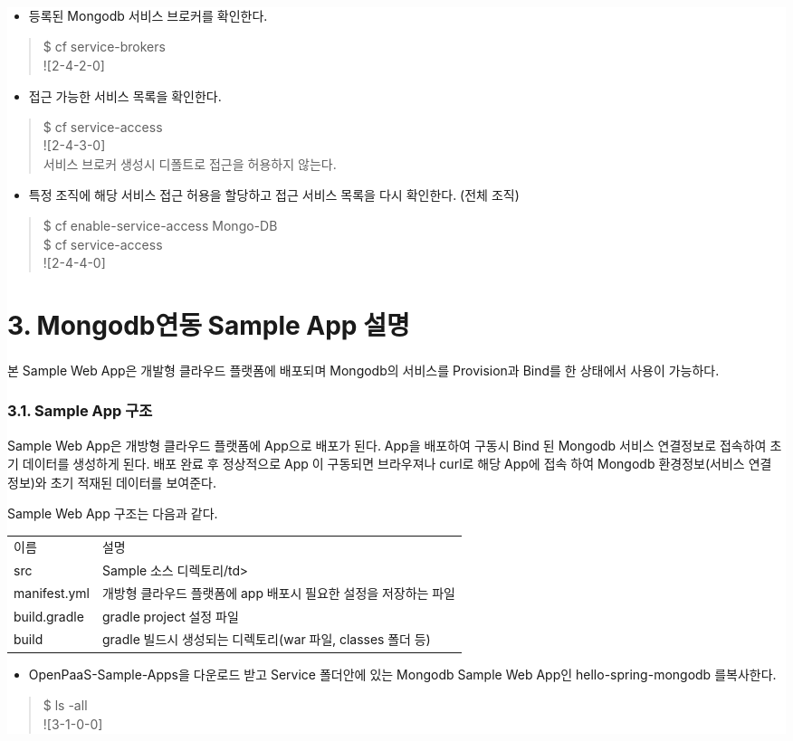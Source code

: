 - 등록된 Mongodb 서비스 브로커를 확인한다.

><div>$ cf service-brokers</div>
>![2-4-2-0]

- 접근 가능한 서비스 목록을 확인한다.

><div>$ cf service-access</div>
>![2-4-3-0]
><div>서비스 브로커 생성시 디폴트로 접근을 허용하지 않는다.</div>

- 특정 조직에 해당 서비스 접근 허용을 할당하고 접근 서비스 목록을 다시 확인한다. (전체 조직)

>$ cf enable-service-access Mongo-DB  
>$ cf service-access  
>![2-4-4-0]


#   3. Mongodb연동 Sample App 설명
본 Sample Web App은 개발형 클라우드 플랫폼에 배포되며 Mongodb의 서비스를 Provision과 Bind를 한 상태에서 사용이 가능하다.

### 3.1. Sample App 구조
Sample Web App은 개방형 클라우드 플랫폼에 App으로 배포가 된다. App을 배포하여 구동시 Bind 된 Mongodb 서비스 연결정보로 접속하여 초기 데이터를 생성하게 된다. 배포 완료 후 정상적으로 App 이 구동되면 브라우져나 curl로 해당 App에 접속 하여 Mongodb 환경정보(서비스 연결 정보)와 초기 적재된 데이터를 보여준다.

Sample Web App 구조는 다음과 같다.
<table>
  <tr>
    <td>이름</td>
    <td>설명</td>
  </tr>
  <tr>
    <td>src</td>
    <td>Sample 소스 디렉토리/td>
  </tr>
  <tr>
    <td>manifest.yml</td>
    <td>개방형 클라우드 플랫폼에 app 배포시 필요한 설정을 저장하는 파일</td>
  </tr>
  <tr>
    <td>build.gradle</td>
    <td>gradle project 설정 파일</td>
  </tr>
  <tr>
    <td>build</td>
    <td>gradle 빌드시 생성되는 디렉토리(war 파일, classes 폴더 등)</td>
  </tr>
</table>

- OpenPaaS-Sample-Apps을 다운로드 받고 Service 폴더안에 있는 Mongodb Sample Web App인 hello-spring-mongodb 를복사한다.

><div>$ ls -all</div>
>![3-1-0-0]

